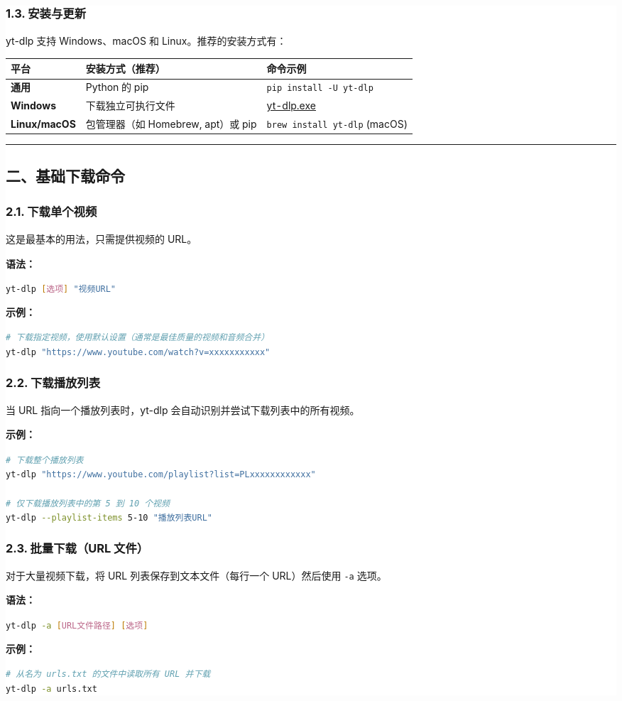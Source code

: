 ### 1.3. 安装与更新

$\text{yt-dlp}$ 支持 Windows、macOS 和 Linux。推荐的安装方式有：

| 平台 | 安装方式（推荐） | 命令示例 |
| :--- | :--- | :--- |
| **通用** | Python 的 pip | `pip install -U yt-dlp` |
| **Windows** | 下载独立可执行文件 | [yt-dlp.exe](https://github.com/yt-dlp/yt-dlp/releases/latest/download/yt-dlp.exe) |
| **Linux/macOS** | 包管理器（如 Homebrew, apt）或 pip | `brew install yt-dlp` (macOS) |

---

## 二、基础下载命令

### 2.1. 下载单个视频

这是最基本的用法，只需提供视频的 URL。

**语法：**
```bash
yt-dlp [选项] "视频URL"
```

**示例：**
```bash
# 下载指定视频，使用默认设置（通常是最佳质量的视频和音频合并）
yt-dlp "https://www.youtube.com/watch?v=xxxxxxxxxxx"
```

### 2.2. 下载播放列表

当 URL 指向一个播放列表时，$\text{yt-dlp}$ 会自动识别并尝试下载列表中的所有视频。

**示例：**
```bash
# 下载整个播放列表
yt-dlp "https://www.youtube.com/playlist?list=PLxxxxxxxxxxxx"

# 仅下载播放列表中的第 5 到 10 个视频
yt-dlp --playlist-items 5-10 "播放列表URL"
```

### 2.3. 批量下载（URL 文件）

对于大量视频下载，将 URL 列表保存到文本文件（每行一个 URL）然后使用 `-a` 选项。

**语法：**
```bash
yt-dlp -a [URL文件路径] [选项]
```

**示例：**
```bash
# 从名为 urls.txt 的文件中读取所有 URL 并下载
yt-dlp -a urls.txt
```
